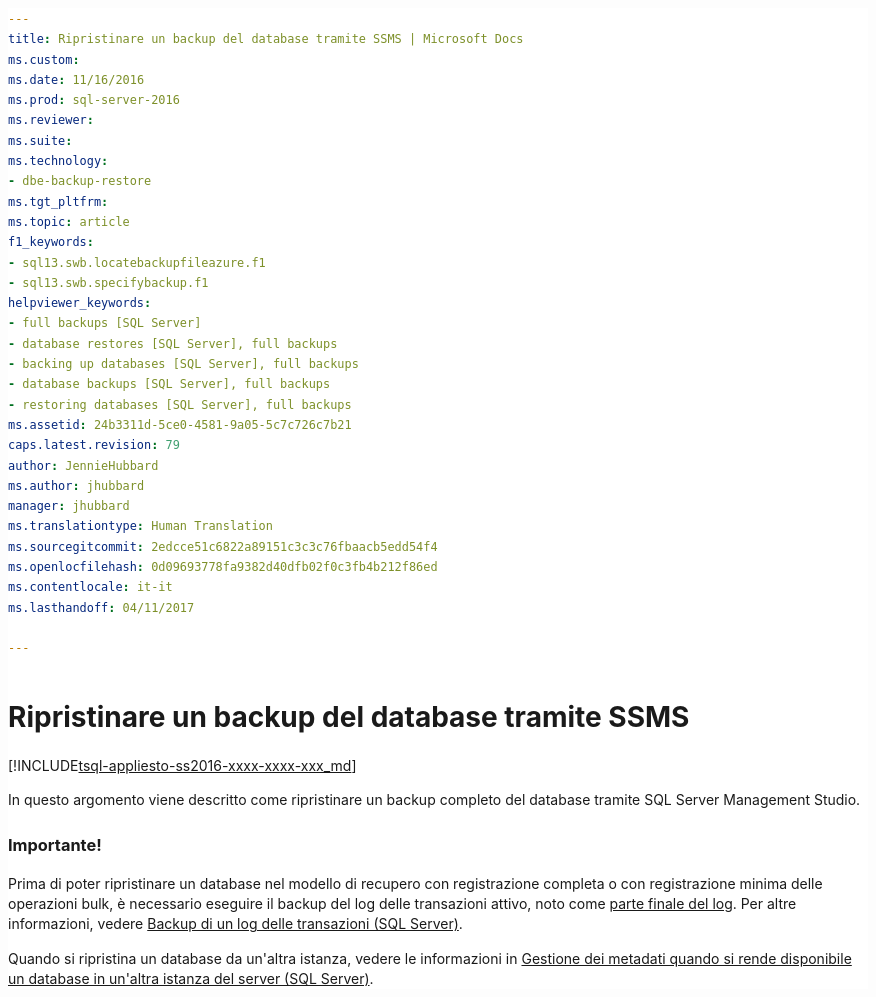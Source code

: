 ```yaml
---
title: Ripristinare un backup del database tramite SSMS | Microsoft Docs
ms.custom: 
ms.date: 11/16/2016
ms.prod: sql-server-2016
ms.reviewer: 
ms.suite: 
ms.technology:
- dbe-backup-restore
ms.tgt_pltfrm: 
ms.topic: article
f1_keywords:
- sql13.swb.locatebackupfileazure.f1
- sql13.swb.specifybackup.f1
helpviewer_keywords:
- full backups [SQL Server]
- database restores [SQL Server], full backups
- backing up databases [SQL Server], full backups
- database backups [SQL Server], full backups
- restoring databases [SQL Server], full backups
ms.assetid: 24b3311d-5ce0-4581-9a05-5c7c726c7b21
caps.latest.revision: 79
author: JennieHubbard
ms.author: jhubbard
manager: jhubbard
ms.translationtype: Human Translation
ms.sourcegitcommit: 2edcce51c6822a89151c3c3c76fbaacb5edd54f4
ms.openlocfilehash: 0d09693778fa9382d40dfb02f0c3fb4b212f86ed
ms.contentlocale: it-it
ms.lasthandoff: 04/11/2017

---
```

# <a name="restore-a-database-backup-using-ssms"></a>Ripristinare un backup del database tramite SSMS
[!INCLUDE[tsql-appliesto-ss2016-xxxx-xxxx-xxx_md](../../includes/tsql-appliesto-ss2016-xxxx-xxxx-xxx-md.md)]

  In questo argomento viene descritto come ripristinare un backup completo del database tramite SQL Server Management Studio.    
       
### <a name="important"></a>Importante!    
Prima di poter ripristinare un database nel modello di recupero con registrazione completa o con registrazione minima delle operazioni bulk, è necessario eseguire il backup del log delle transazioni attivo, noto come [parte finale del log](https://msdn.microsoft.com/library/ms179314.aspx). Per altre informazioni, vedere [Backup di un log delle transazioni &#40;SQL Server&#41;](../../relational-databases/backup-restore/back-up-a-transaction-log-sql-server.md).  

Quando si ripristina un database da un'altra istanza, vedere le informazioni in [Gestione dei metadati quando si rende disponibile un database in un'altra istanza del server (SQL Server)](../../relational-databases/databases/manage-metadata-when-making-a-database-available-on-another-server.md).   
    